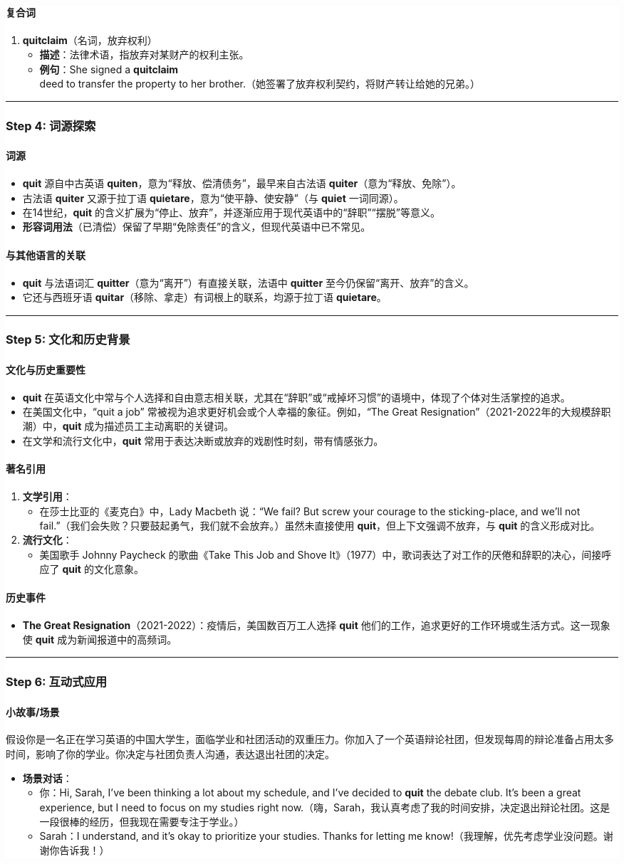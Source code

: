 #### 复合词
1. **quitclaim**（名词，放弃权利）
   - **描述**：法律术语，指放弃对某财产的权利主张。
   - **例句**：She signed a **quitclaim** deed to transfer the property to her brother.（她签署了放弃权利契约，将财产转让给她的兄弟。）

---

### Step 4: 词源探索

#### 词源
- **quit** 源自中古英语 **quiten**，意为“释放、偿清债务”，最早来自古法语 **quiter**（意为“释放、免除”）。
- 古法语 **quiter** 又源于拉丁语 **quietare**，意为“使平静、使安静”（与 **quiet** 一词同源）。
- 在14世纪，**quit** 的含义扩展为“停止、放弃”，并逐渐应用于现代英语中的“辞职”“摆脱”等意义。
- **形容词用法**（已清偿）保留了早期“免除责任”的含义，但现代英语中已不常见。

#### 与其他语言的关联
- **quit** 与法语词汇 **quitter**（意为“离开”）有直接关联，法语中 **quitter** 至今仍保留“离开、放弃”的含义。
- 它还与西班牙语 **quitar**（移除、拿走）有词根上的联系，均源于拉丁语 **quietare**。

---

### Step 5: 文化和历史背景

#### 文化与历史重要性
- **quit** 在英语文化中常与个人选择和自由意志相关联，尤其在“辞职”或“戒掉坏习惯”的语境中，体现了个体对生活掌控的追求。
- 在美国文化中，“quit a job” 常被视为追求更好机会或个人幸福的象征。例如，“The Great Resignation”（2021-2022年的大规模辞职潮）中，**quit** 成为描述员工主动离职的关键词。
- 在文学和流行文化中，**quit** 常用于表达决断或放弃的戏剧性时刻，带有情感张力。

#### 著名引用
1. **文学引用**：
   - 在莎士比亚的《麦克白》中，Lady Macbeth 说：“We fail? But screw your courage to the sticking-place, and we’ll not fail.”（我们会失败？只要鼓起勇气，我们就不会放弃。）虽然未直接使用 **quit**，但上下文强调不放弃，与 **quit** 的含义形成对比。
2. **流行文化**：
   - 美国歌手 Johnny Paycheck 的歌曲《Take This Job and Shove It》（1977）中，歌词表达了对工作的厌倦和辞职的决心，间接呼应了 **quit** 的文化意象。

#### 历史事件
- **The Great Resignation**（2021-2022）：疫情后，美国数百万工人选择 **quit** 他们的工作，追求更好的工作环境或生活方式。这一现象使 **quit** 成为新闻报道中的高频词。

---

### Step 6: 互动式应用

#### 小故事/场景
假设你是一名正在学习英语的中国大学生，面临学业和社团活动的双重压力。你加入了一个英语辩论社团，但发现每周的辩论准备占用太多时间，影响了你的学业。你决定与社团负责人沟通，表达退出社团的决定。

- **场景对话**：
  - 你：Hi, Sarah, I’ve been thinking a lot about my schedule, and I’ve decided to **quit** the debate club. It’s been a great experience, but I need to focus on my studies right now.（嗨，Sarah，我认真考虑了我的时间安排，决定退出辩论社团。这是一段很棒的经历，但我现在需要专注于学业。）
  - Sarah：I understand, and it’s okay to prioritize your studies. Thanks for letting me know!（我理解，优先考虑学业没问题。谢谢你告诉我！）
